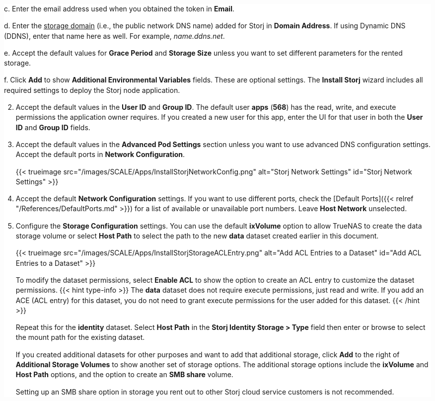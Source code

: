    c. Enter the email address used when you obtained the token in **Email**.

   d. Enter the [storage domain](#creating-a-ddns-host-name) (i.e., the public network DNS name) added for Storj in **Domain Address**.
   If using Dynamic DNS (DDNS), enter that name here as well. For example, *name.ddns.net*.

   e. Accept the default values for **Grace Period** and **Storage Size** unless you want to set different parameters for the rented storage.

   f. Click **Add** to show **Additional Environmental Variables** fields. These are optional settings.
   The **Install Storj** wizard includes all required settings to deploy the Storj node application.

2. Accept the default values in the **User ID** and **Group ID**.
   The default user **apps** (**568**) has the read, write, and execute permissions the application owner requires.
   If you created a new user for this app, enter the UI for that user in both the **User ID** and **Group ID** fields.

3. Accept the default values in the **Advanced Pod Settings** section unless you want to use advanced DNS configuration settings.
   Accept the default ports in **Network Configuration**.

   {{< trueimage src="/images/SCALE/Apps/InstallStorjNetworkConfig.png" alt="Storj Network Settings" id="Storj Network Settings" >}}

4. Accept the default **Network Configuration** settings. 
   If you want to use different ports, check the [Default Ports]({{< relref "/References/DefaultPorts.md" >}}) for a list of available or unavailable port numbers.
   Leave **Host Network** unselected.

5. Configure the **Storage Configuration** settings.
   You can use the default **ixVolume** option to allow TrueNAS to create the data storage volume or select **Host Path** to select the path to the new **data** dataset created earlier in this document.

   {{< trueimage src="/images/SCALE/Apps/InstallStorjStorageACLEntry.png" alt="Add ACL Entries to a Dataset" id="Add ACL Entries to a Dataset" >}}

   To modify the dataset permissions, select **Enable ACL** to show the option to create an ACL entry to customize the dataset permissions.
   {{< hint type-info >}}
   The **data** dataset does not require execute permissions, just read and write.
   If you add an ACE (ACL entry) for this dataset, you do not need to grant execute permissions for the user added for this dataset.
   {{< /hint >}}

   Repeat this for the **identity** dataset. Select **Host Path** in the **Storj Identity Storage > Type** field then enter or browse to select the mount path for the existing dataset.

   If you created additional datasets for other purposes and want to add that additional storage, click **Add** to the right of **Additional Storage Volumes** to show another set of storage options.
   The additional storage options include the **ixVolume** and **Host Path** options, and the option to create an **SMB share** volume.

   Setting up an SMB share option in storage you rent out to other Storj cloud service customers is not recommended.

